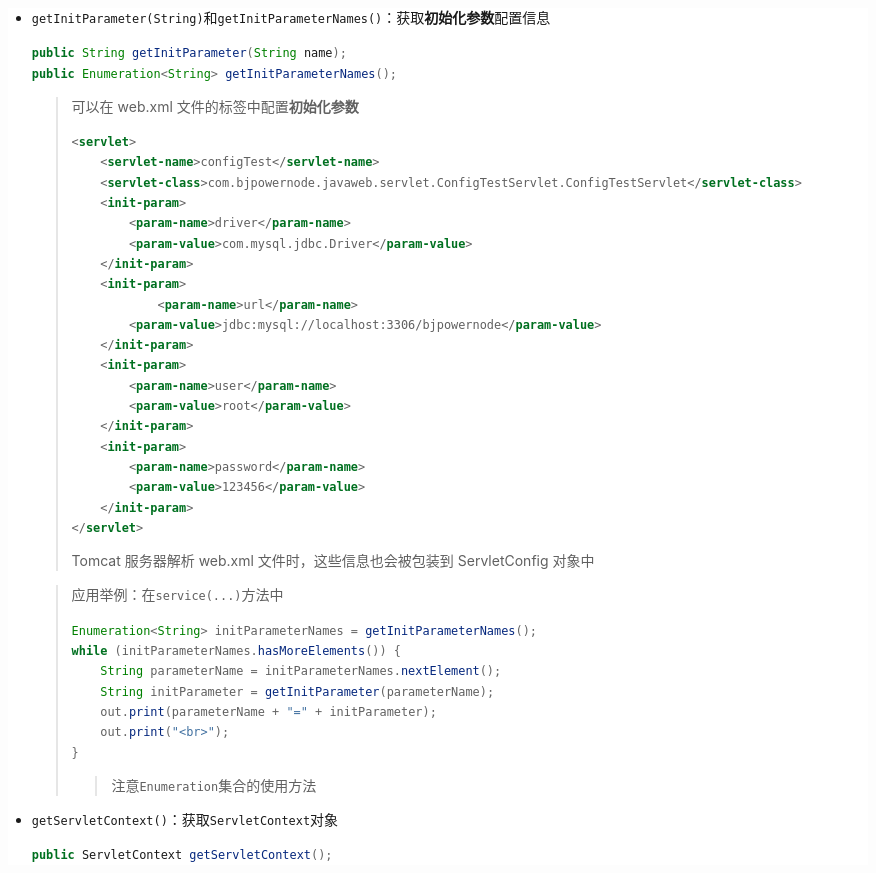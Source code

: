   - `getInitParameter(String)`和`getInitParameterNames()`：获取**初始化参数**配置信息

    ```java
    public String getInitParameter(String name);
    public Enumeration<String> getInitParameterNames();
    ```

    > 可以在 web.xml 文件的<servlet>标签中配置**初始化参数**
    >
    > ```xml
    > <servlet>
    >     <servlet-name>configTest</servlet-name>
    >     <servlet-class>com.bjpowernode.javaweb.servlet.ConfigTestServlet.ConfigTestServlet</servlet-class>
    >     <init-param>
    >         <param-name>driver</param-name>
    >         <param-value>com.mysql.jdbc.Driver</param-value>
    >     </init-param>
    >     <init-param>
    >             <param-name>url</param-name>
    >         <param-value>jdbc:mysql://localhost:3306/bjpowernode</param-value>
    >     </init-param>
    >     <init-param>
    >         <param-name>user</param-name>
    >         <param-value>root</param-value>
    >     </init-param>
    >     <init-param>
    >         <param-name>password</param-name>
    >         <param-value>123456</param-value>
    >     </init-param>
    > </servlet>
    > ```
    >
    > Tomcat 服务器解析 web.xml 文件时，这些信息也会被包装到 ServletConfig 对象中

    > 应用举例：在`service(...)`方法中
    >
    > ```java
    > Enumeration<String> initParameterNames = getInitParameterNames();
    > while (initParameterNames.hasMoreElements()) {
    >     String parameterName = initParameterNames.nextElement();
    >     String initParameter = getInitParameter(parameterName);
    >     out.print(parameterName + "=" + initParameter);
    >     out.print("<br>");
    > }
    > ```
    >
    > > 注意`Enumeration`集合的使用方法

  - `getServletContext()`：获取`ServletContext`对象

    ```java
    public ServletContext getServletContext();
    ```
